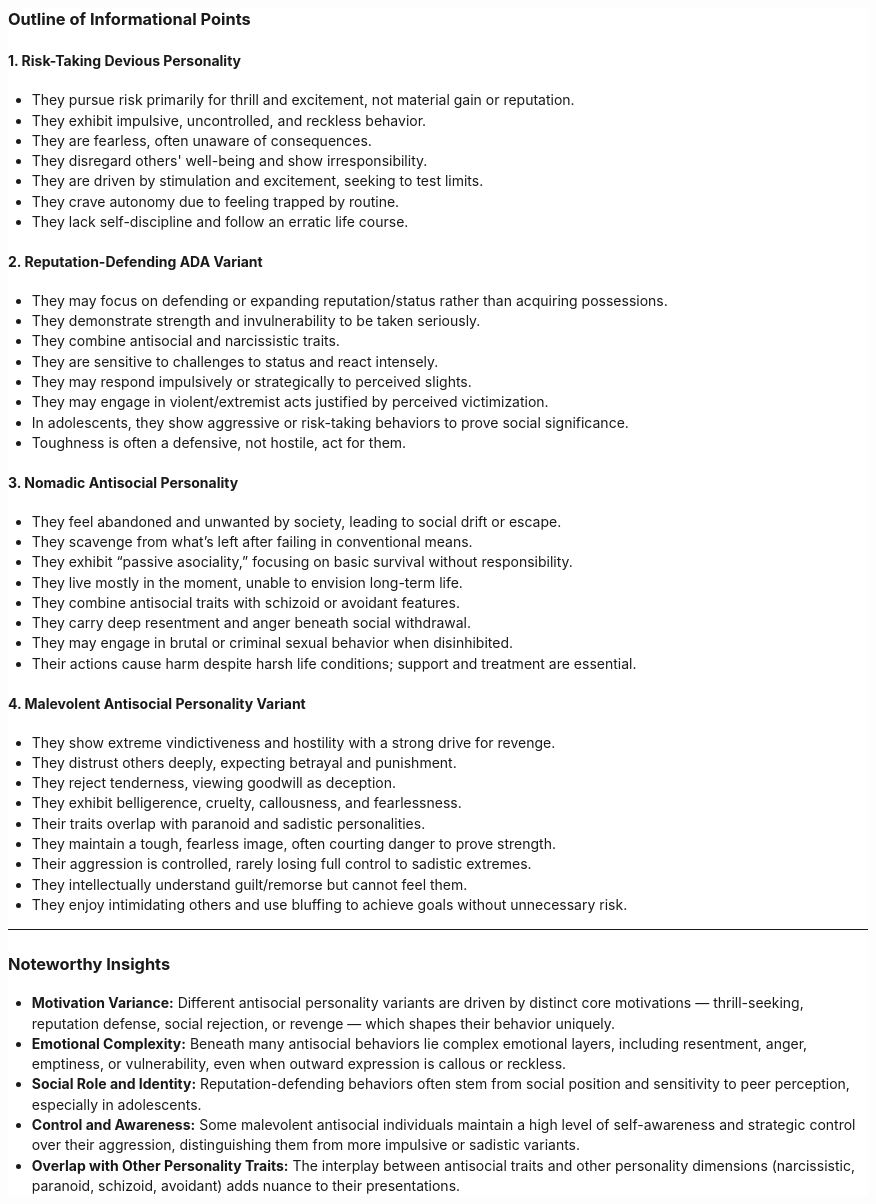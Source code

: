 ### **Outline of Informational Points**

#### 1. **Risk-Taking Devious Personality**

* They pursue risk primarily for thrill and excitement, not material gain or reputation.
* They exhibit impulsive, uncontrolled, and reckless behavior.
* They are fearless, often unaware of consequences.
* They disregard others' well-being and show irresponsibility.
* They are driven by stimulation and excitement, seeking to test limits.
* They crave autonomy due to feeling trapped by routine.
* They lack self-discipline and follow an erratic life course.

#### 2. **Reputation-Defending ADA Variant**

* They may focus on defending or expanding reputation/status rather than acquiring possessions.
* They demonstrate strength and invulnerability to be taken seriously.
* They combine antisocial and narcissistic traits.
* They are sensitive to challenges to status and react intensely.
* They may respond impulsively or strategically to perceived slights.
* They may engage in violent/extremist acts justified by perceived victimization.
* In adolescents, they show aggressive or risk-taking behaviors to prove social significance.
* Toughness is often a defensive, not hostile, act for them.

#### 3. **Nomadic Antisocial Personality**

* They feel abandoned and unwanted by society, leading to social drift or escape.
* They scavenge from what’s left after failing in conventional means.
* They exhibit “passive asociality,” focusing on basic survival without responsibility.
* They live mostly in the moment, unable to envision long-term life.
* They combine antisocial traits with schizoid or avoidant features.
* They carry deep resentment and anger beneath social withdrawal.
* They may engage in brutal or criminal sexual behavior when disinhibited.
* Their actions cause harm despite harsh life conditions; support and treatment are essential.

#### 4. **Malevolent Antisocial Personality Variant**

* They show extreme vindictiveness and hostility with a strong drive for revenge.
* They distrust others deeply, expecting betrayal and punishment.
* They reject tenderness, viewing goodwill as deception.
* They exhibit belligerence, cruelty, callousness, and fearlessness.
* Their traits overlap with paranoid and sadistic personalities.
* They maintain a tough, fearless image, often courting danger to prove strength.
* Their aggression is controlled, rarely losing full control to sadistic extremes.
* They intellectually understand guilt/remorse but cannot feel them.
* They enjoy intimidating others and use bluffing to achieve goals without unnecessary risk.

---

### **Noteworthy Insights**

* **Motivation Variance:** Different antisocial personality variants are driven by distinct core motivations — thrill-seeking, reputation defense, social rejection, or revenge — which shapes their behavior uniquely.
* **Emotional Complexity:** Beneath many antisocial behaviors lie complex emotional layers, including resentment, anger, emptiness, or vulnerability, even when outward expression is callous or reckless.
* **Social Role and Identity:** Reputation-defending behaviors often stem from social position and sensitivity to peer perception, especially in adolescents.
* **Control and Awareness:** Some malevolent antisocial individuals maintain a high level of self-awareness and strategic control over their aggression, distinguishing them from more impulsive or sadistic variants.
* **Overlap with Other Personality Traits:** The interplay between antisocial traits and other personality dimensions (narcissistic, paranoid, schizoid, avoidant) adds nuance to their presentations.